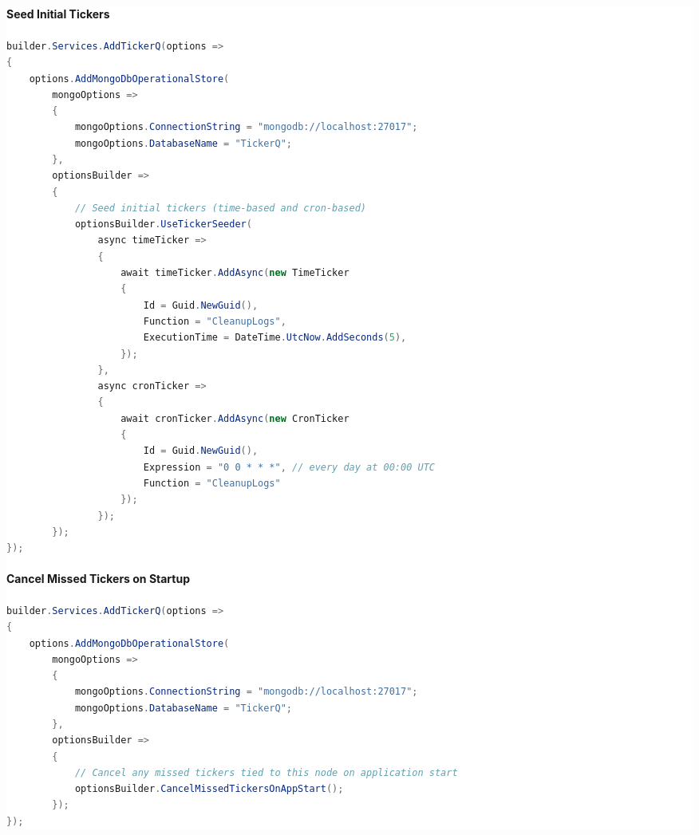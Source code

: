 #### Seed Initial Tickers

```csharp
builder.Services.AddTickerQ(options =>
{
    options.AddMongoDbOperationalStore(
        mongoOptions =>
        {
            mongoOptions.ConnectionString = "mongodb://localhost:27017";
            mongoOptions.DatabaseName = "TickerQ";
        },
        optionsBuilder =>
        {
            // Seed initial tickers (time-based and cron-based)
            optionsBuilder.UseTickerSeeder(
                async timeTicker =>
                {
                    await timeTicker.AddAsync(new TimeTicker
                    {
                        Id = Guid.NewGuid(),
                        Function = "CleanupLogs",
                        ExecutionTime = DateTime.UtcNow.AddSeconds(5),
                    });
                },
                async cronTicker =>
                {
                    await cronTicker.AddAsync(new CronTicker
                    {
                        Id = Guid.NewGuid(),
                        Expression = "0 0 * * *", // every day at 00:00 UTC
                        Function = "CleanupLogs"
                    });
                });
        });
});
```

#### Cancel Missed Tickers on Startup

```csharp
builder.Services.AddTickerQ(options =>
{
    options.AddMongoDbOperationalStore(
        mongoOptions =>
        {
            mongoOptions.ConnectionString = "mongodb://localhost:27017";
            mongoOptions.DatabaseName = "TickerQ";
        },
        optionsBuilder =>
        {
            // Cancel any missed tickers tied to this node on application start
            optionsBuilder.CancelMissedTickersOnAppStart();
        });
});
```
